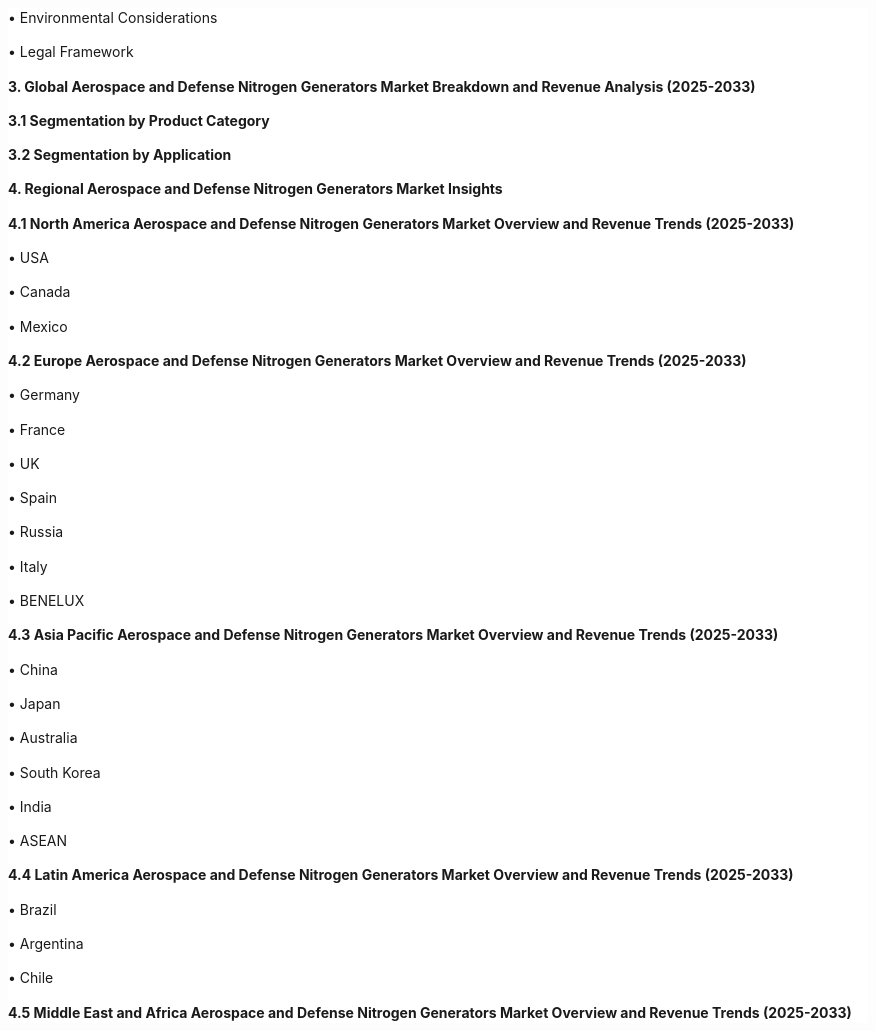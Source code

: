 • Environmental Considerations

• Legal Framework

<strong>3. Global Aerospace and Defense Nitrogen Generators Market Breakdown and Revenue Analysis (2025-2033)</strong>

<strong>3.1 Segmentation by Product Category</strong>

<strong>3.2 Segmentation by Application</strong>

<strong>4. Regional Aerospace and Defense Nitrogen Generators Market Insights</strong>

<strong>4.1 North America Aerospace and Defense Nitrogen Generators Market Overview and Revenue Trends (2025-2033)</strong>

• USA

• Canada

• Mexico

<strong>4.2 Europe Aerospace and Defense Nitrogen Generators Market Overview and Revenue Trends (2025-2033)</strong>

• Germany

• France

• UK

• Spain

• Russia

• Italy

• BENELUX

<strong>4.3 Asia Pacific Aerospace and Defense Nitrogen Generators Market Overview and Revenue Trends (2025-2033)</strong>

• China

• Japan

• Australia

• South Korea

• India

• ASEAN

<strong>4.4 Latin America Aerospace and Defense Nitrogen Generators Market Overview and Revenue Trends (2025-2033)</strong>

• Brazil

• Argentina

• Chile

<strong>4.5 Middle East and Africa Aerospace and Defense Nitrogen Generators Market Overview and Revenue Trends (2025-2033)</strong>
